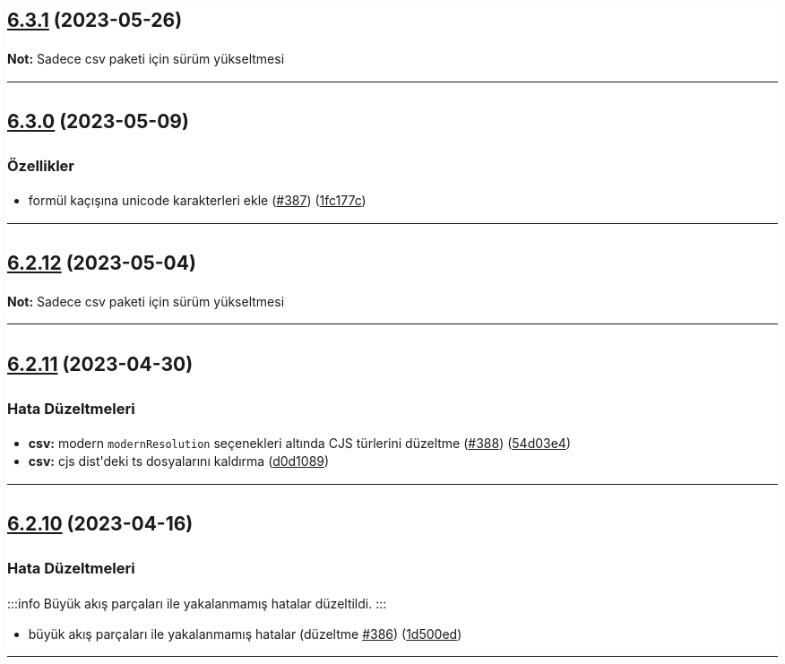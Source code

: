 ## [6.3.1](https://github.com/adaltas/node-csv/compare/csv@6.3.0...csv@6.3.1) (2023-05-26)

**Not:** Sadece csv paketi için sürüm yükseltmesi

---

## [6.3.0](https://github.com/adaltas/node-csv/compare/csv@6.2.12...csv@6.3.0) (2023-05-09)

### Özellikler

* formül kaçışına unicode karakterleri ekle ([#387](https://github.com/adaltas/node-csv/issues/387)) ([1fc177c](https://github.com/adaltas/node-csv/commit/1fc177c605e8a88e403539806890695a6ba72dec))

---

## [6.2.12](https://github.com/adaltas/node-csv/compare/csv@6.2.11...csv@6.2.12) (2023-05-04)

**Not:** Sadece csv paketi için sürüm yükseltmesi

---

## [6.2.11](https://github.com/adaltas/node-csv/compare/csv@6.2.10...csv@6.2.11) (2023-04-30)

### Hata Düzeltmeleri

* **csv:** modern `modernResolution` seçenekleri altında CJS türlerini düzeltme ([#388](https://github.com/adaltas/node-csv/issues/388)) ([54d03e4](https://github.com/adaltas/node-csv/commit/54d03e4779033ef7d574dffa98a7c3ce93da345d))
* **csv:** cjs dist'deki ts dosyalarını kaldırma ([d0d1089](https://github.com/adaltas/node-csv/commit/d0d1089c3ef9053c9adb9a9747ce11d5ea5cfe49))

---

## [6.2.10](https://github.com/adaltas/node-csv/compare/csv@6.2.8...csv@6.2.10) (2023-04-16)

### Hata Düzeltmeleri

:::info
Büyük akış parçaları ile yakalanmamış hatalar düzeltildi.
:::

* büyük akış parçaları ile yakalanmamış hatalar (düzeltme [#386](https://github.com/adaltas/node-csv/issues/386)) ([1d500ed](https://github.com/adaltas/node-csv/commit/1d500edf38ba06fc80409974e08c37c6a40f27a1))

---
